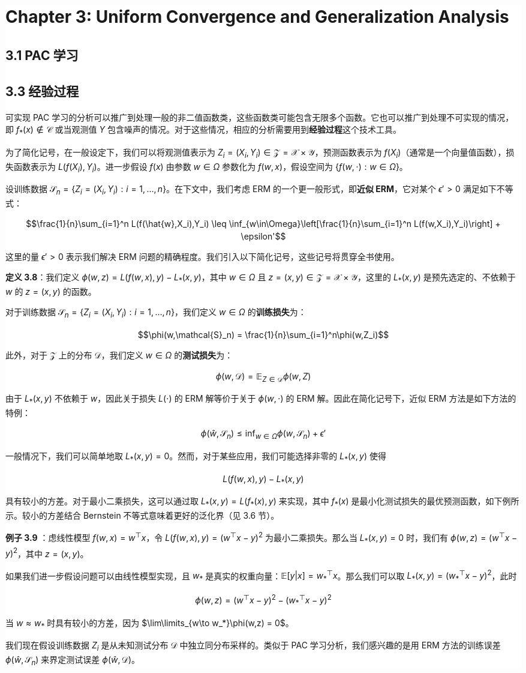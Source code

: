 # Chapter 3: Uniform Convergence and Generalization Analysis

## 3.1 PAC 学习

## 3.3 经验过程

可实现 PAC 学习的分析可以推广到处理一般的非二值函数类，这些函数类可能包含无限多个函数。它也可以推广到处理不可实现的情况，即 $f_*(x) \notin \mathcal{C}$ 或当观测值 $Y$ 包含噪声的情况。对于这些情况，相应的分析需要用到**经验过程**这个技术工具。

为了简化记号，在一般设定下，我们可以将观测值表示为 $Z_i = (X_i,Y_i) \in \mathcal{Z} = \mathcal{X} \times \mathcal{Y}$，预测函数表示为 $f(X_i)$（通常是一个向量值函数），损失函数表示为 $L(f(X_i),Y_i)$。进一步假设 $f(x)$ 由参数 $w \in \Omega$ 参数化为 $f(w,x)$，假设空间为 $\{f(w,\cdot): w \in \Omega\}$。

设训练数据 $\mathcal{S}_n = \{Z_i = (X_i,Y_i): i = 1,\ldots,n\}$。在下文中，我们考虑 ERM 的一个更一般形式，即**近似 ERM**，它对某个 $\epsilon' > 0$ 满足如下不等式：

$$\frac{1}{n}\sum_{i=1}^n L(f(\hat{w},X_i),Y_i) \leq \inf_{w\in\Omega}\left[\frac{1}{n}\sum_{i=1}^n L(f(w,X_i),Y_i)\right] + \epsilon'$$

这里的量 $\epsilon' > 0$ 表示我们解决 ERM 问题的精确程度。我们引入以下简化记号，这些记号将贯穿全书使用。

**定义 3.8**：我们定义 $\displaystyle \phi(w,z) = L(f(w,x),y) - L_*(x,y)$，其中 $w \in \Omega$ 且 $z = (x,y) \in \mathcal{Z} = \mathcal{X} \times \mathcal{Y}$，这里的 $L_*(x,y)$ 是预先选定的、不依赖于 $w$ 的 $z = (x,y)$ 的函数。

对于训练数据 $\mathcal{S}_n = \{Z_i = (X_i,Y_i): i = 1,\ldots,n\}$，我们定义 $w \in \Omega$ 的**训练损失**为：

$$\phi(w,\mathcal{S}_n) = \frac{1}{n}\sum_{i=1}^n\phi(w,Z_i)$$

此外，对于 $\mathcal{Z}$ 上的分布 $\mathcal{D}$，我们定义 $w \in \Omega$ 的**测试损失**为：

$$\phi(w,\mathcal{D}) = \mathbb{E}_{Z\in\mathcal{D}}\phi(w,Z)$$

由于 $L_*(x,y)$ 不依赖于 $w$，因此关于损失 $L(\cdot)$ 的 ERM 解等价于关于 $\phi(w,\cdot)$ 的 ERM 解。因此在简化记号下，近似 ERM 方法是如下方法的特例：

$$\phi(\hat{w},\mathcal{S}_n) \leq \inf_{w\in\Omega}\phi(w,\mathcal{S}_n) + \epsilon'$$

一般情况下，我们可以简单地取 $L_*(x,y) = 0$。然而，对于某些应用，我们可能选择非零的 $L_*(x,y)$ 使得

$$L(f(w,x),y) - L_*(x,y)$$

具有较小的方差。对于最小二乘损失，这可以通过取 $L_*(x,y) = L(f_*(x),y)$ 来实现，其中 $f_*(x)$ 是最小化测试损失的最优预测函数，如下例所示。较小的方差结合 Bernstein 不等式意味着更好的泛化界（见 3.6 节）。

**例子 3.9** ：虑线性模型 $f(w,x) = w^\top x$，令 $L(f(w,x),y) = (w^\top x - y)^2$ 为最小二乘损失。那么当 $L_*(x,y) = 0$ 时，我们有 $\phi(w,z) = (w^\top x - y)^2$，其中 $z = (x,y)$。

如果我们进一步假设问题可以由线性模型实现，且 $w_*$ 是真实的权重向量：$\mathbb{E}[y|x] = w_*^\top x$。那么我们可以取 $L_*(x,y) = (w_*^\top x - y)^2$，此时

$$\phi(w,z) = (w^\top x - y)^2 - (w_*^\top x - y)^2$$

当 $w \approx w_*$ 时具有较小的方差，因为 $\lim\limits_{w\to w_*}\phi(w,z) = 0$。

我们现在假设训练数据 $Z_i$ 是从未知测试分布 $\mathcal{D}$ 中独立同分布采样的。类似于 PAC 学习分析，我们感兴趣的是用 ERM 方法的训练误差 $\phi(\hat{w},\mathcal{S}_n)$ 来界定测试误差 $\phi(\hat{w},\mathcal{D})$。
